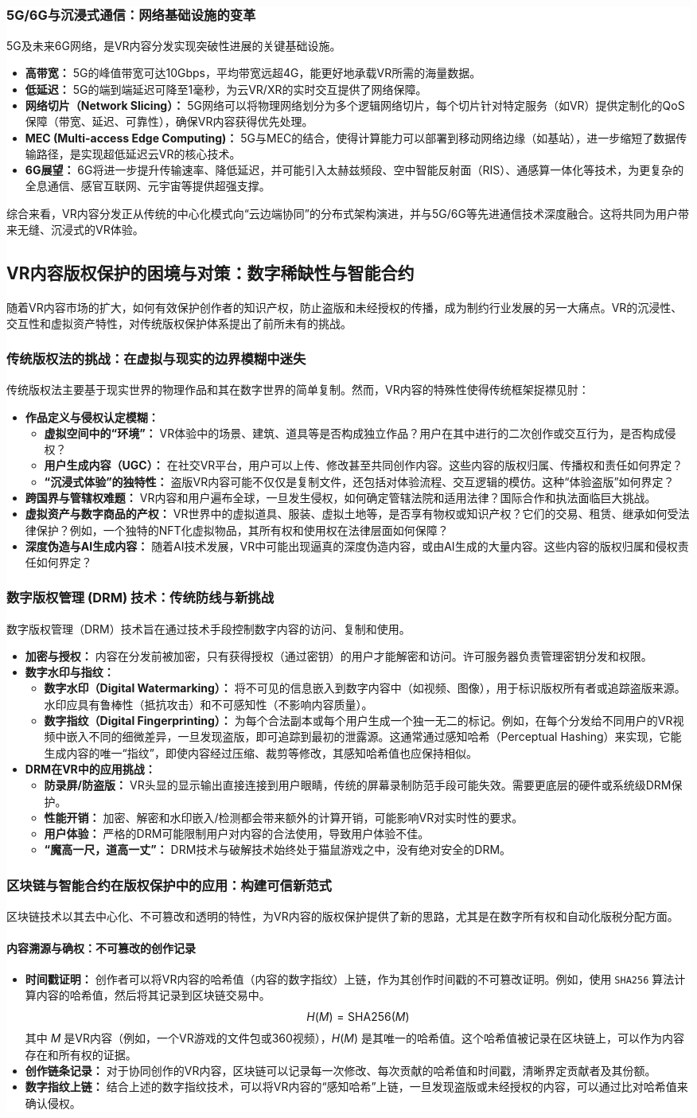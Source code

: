 ### 5G/6G与沉浸式通信：网络基础设施的变革

5G及未来6G网络，是VR内容分发实现突破性进展的关键基础设施。

*   **高带宽：** 5G的峰值带宽可达10Gbps，平均带宽远超4G，能更好地承载VR所需的海量数据。
*   **低延迟：** 5G的端到端延迟可降至1毫秒，为云VR/XR的实时交互提供了网络保障。
*   **网络切片（Network Slicing）：** 5G网络可以将物理网络划分为多个逻辑网络切片，每个切片针对特定服务（如VR）提供定制化的QoS保障（带宽、延迟、可靠性），确保VR内容获得优先处理。
*   **MEC (Multi-access Edge Computing)：** 5G与MEC的结合，使得计算能力可以部署到移动网络边缘（如基站），进一步缩短了数据传输路径，是实现超低延迟云VR的核心技术。
*   **6G展望：** 6G将进一步提升传输速率、降低延迟，并可能引入太赫兹频段、空中智能反射面（RIS）、通感算一体化等技术，为更复杂的全息通信、感官互联网、元宇宙等提供超强支撑。

综合来看，VR内容分发正从传统的中心化模式向“云边端协同”的分布式架构演进，并与5G/6G等先进通信技术深度融合。这将共同为用户带来无缝、沉浸式的VR体验。

## VR内容版权保护的困境与对策：数字稀缺性与智能合约

随着VR内容市场的扩大，如何有效保护创作者的知识产权，防止盗版和未经授权的传播，成为制约行业发展的另一大痛点。VR的沉浸性、交互性和虚拟资产特性，对传统版权保护体系提出了前所未有的挑战。

### 传统版权法的挑战：在虚拟与现实的边界模糊中迷失

传统版权法主要基于现实世界的物理作品和其在数字世界的简单复制。然而，VR内容的特殊性使得传统框架捉襟见肘：

*   **作品定义与侵权认定模糊：**
    *   **虚拟空间中的“环境”：** VR体验中的场景、建筑、道具等是否构成独立作品？用户在其中进行的二次创作或交互行为，是否构成侵权？
    *   **用户生成内容（UGC）：** 在社交VR平台，用户可以上传、修改甚至共同创作内容。这些内容的版权归属、传播权和责任如何界定？
    *   **“沉浸式体验”的独特性：** 盗版VR内容可能不仅仅是复制文件，还包括对体验流程、交互逻辑的模仿。这种“体验盗版”如何界定？
*   **跨国界与管辖权难题：** VR内容和用户遍布全球，一旦发生侵权，如何确定管辖法院和适用法律？国际合作和执法面临巨大挑战。
*   **虚拟资产与数字商品的产权：** VR世界中的虚拟道具、服装、虚拟土地等，是否享有物权或知识产权？它们的交易、租赁、继承如何受法律保护？例如，一个独特的NFT化虚拟物品，其所有权和使用权在法律层面如何保障？
*   **深度伪造与AI生成内容：** 随着AI技术发展，VR中可能出现逼真的深度伪造内容，或由AI生成的大量内容。这些内容的版权归属和侵权责任如何界定？

### 数字版权管理 (DRM) 技术：传统防线与新挑战

数字版权管理（DRM）技术旨在通过技术手段控制数字内容的访问、复制和使用。

*   **加密与授权：** 内容在分发前被加密，只有获得授权（通过密钥）的用户才能解密和访问。许可服务器负责管理密钥分发和权限。
*   **数字水印与指纹：**
    *   **数字水印（Digital Watermarking）：** 将不可见的信息嵌入到数字内容中（如视频、图像），用于标识版权所有者或追踪盗版来源。水印应具有鲁棒性（抵抗攻击）和不可感知性（不影响内容质量）。
    *   **数字指纹（Digital Fingerprinting）：** 为每个合法副本或每个用户生成一个独一无二的标记。例如，在每个分发给不同用户的VR视频中嵌入不同的细微差异，一旦发现盗版，即可追踪到最初的泄露源。这通常通过感知哈希（Perceptual Hashing）来实现，它能生成内容的唯一“指纹”，即使内容经过压缩、裁剪等修改，其感知哈希值也应保持相似。
*   **DRM在VR中的应用挑战：**
    *   **防录屏/防盗版：** VR头显的显示输出直接连接到用户眼睛，传统的屏幕录制防范手段可能失效。需要更底层的硬件或系统级DRM保护。
    *   **性能开销：** 加密、解密和水印嵌入/检测都会带来额外的计算开销，可能影响VR对实时性的要求。
    *   **用户体验：** 严格的DRM可能限制用户对内容的合法使用，导致用户体验不佳。
    *   **“魔高一尺，道高一丈”：** DRM技术与破解技术始终处于猫鼠游戏之中，没有绝对安全的DRM。

### 区块链与智能合约在版权保护中的应用：构建可信新范式

区块链技术以其去中心化、不可篡改和透明的特性，为VR内容的版权保护提供了新的思路，尤其是在数字所有权和自动化版税分配方面。

#### 内容溯源与确权：不可篡改的创作记录

*   **时间戳证明：** 创作者可以将VR内容的哈希值（内容的数字指纹）上链，作为其创作时间戳的不可篡改证明。例如，使用 `SHA256` 算法计算内容的哈希值，然后将其记录到区块链交易中。
    $$ H(M) = \text{SHA256}(M) $$
    其中 $M$ 是VR内容（例如，一个VR游戏的文件包或360视频），$H(M)$ 是其唯一的哈希值。这个哈希值被记录在区块链上，可以作为内容存在和所有权的证据。
*   **创作链条记录：** 对于协同创作的VR内容，区块链可以记录每一次修改、每次贡献的哈希值和时间戳，清晰界定贡献者及其份额。
*   **数字指纹上链：** 结合上述的数字指纹技术，可以将VR内容的“感知哈希”上链，一旦发现盗版或未经授权的内容，可以通过比对哈希值来确认侵权。
